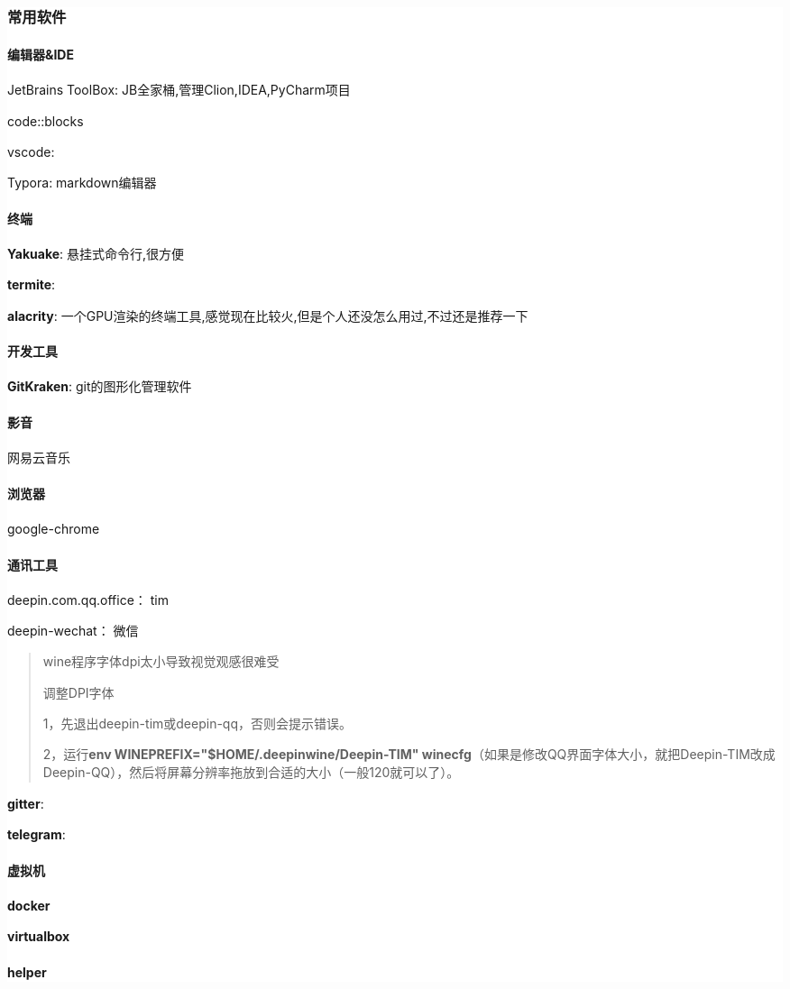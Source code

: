 ### 常用软件

#### 编辑器&IDE

JetBrains ToolBox: JB全家桶,管理Clion,IDEA,PyCharm项目

code::blocks

vscode: 

Typora: markdown编辑器

#### 终端

**Yakuake**: 悬挂式命令行,很方便

**termite**:

**alacrity**: 一个GPU渲染的终端工具,感觉现在比较火,但是个人还没怎么用过,不过还是推荐一下

#### 开发工具

**GitKraken**: git的图形化管理软件

#### 影音

网易云音乐

#### 浏览器

google-chrome

#### 通讯工具

deepin.com.qq.office： tim

deepin-wechat： 微信

> wine程序字体dpi太小导致视觉观感很难受
>
> 调整DPI字体
>
> 1，先退出deepin-tim或deepin-qq，否则会提示错误。
>
> 2，运行**env WINEPREFIX="$HOME/.deepinwine/Deepin-TIM" winecfg**（如果是修改QQ界面字体大小，就把Deepin-TIM改成Deepin-QQ），然后将屏幕分辨率拖放到合适的大小（一般120就可以了）。

**gitter**:

**telegram**:

#### 虚拟机

**docker**

**virtualbox**

#### helper
